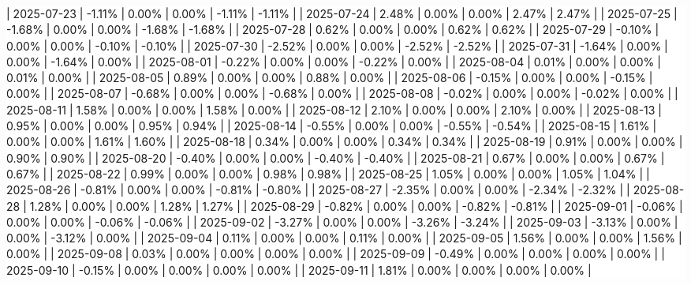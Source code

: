 | 2025-07-23 | -1.11%    | 0.00%    | 0.00%               | -1.11%    | -1.11%             |
| 2025-07-24 | 2.48%     | 0.00%    | 0.00%               | 2.47%     | 2.47%              |
| 2025-07-25 | -1.68%    | 0.00%    | 0.00%               | -1.68%    | -1.68%             |
| 2025-07-28 | 0.62%     | 0.00%    | 0.00%               | 0.62%     | 0.62%              |
| 2025-07-29 | -0.10%    | 0.00%    | 0.00%               | -0.10%    | -0.10%             |
| 2025-07-30 | -2.52%    | 0.00%    | 0.00%               | -2.52%    | -2.52%             |
| 2025-07-31 | -1.64%    | 0.00%    | 0.00%               | -1.64%    | 0.00%              |
| 2025-08-01 | -0.22%    | 0.00%    | 0.00%               | -0.22%    | 0.00%              |
| 2025-08-04 | 0.01%     | 0.00%    | 0.00%               | 0.01%     | 0.00%              |
| 2025-08-05 | 0.89%     | 0.00%    | 0.00%               | 0.88%     | 0.00%              |
| 2025-08-06 | -0.15%    | 0.00%    | 0.00%               | -0.15%    | 0.00%              |
| 2025-08-07 | -0.68%    | 0.00%    | 0.00%               | -0.68%    | 0.00%              |
| 2025-08-08 | -0.02%    | 0.00%    | 0.00%               | -0.02%    | 0.00%              |
| 2025-08-11 | 1.58%     | 0.00%    | 0.00%               | 1.58%     | 0.00%              |
| 2025-08-12 | 2.10%     | 0.00%    | 0.00%               | 2.10%     | 0.00%              |
| 2025-08-13 | 0.95%     | 0.00%    | 0.00%               | 0.95%     | 0.94%              |
| 2025-08-14 | -0.55%    | 0.00%    | 0.00%               | -0.55%    | -0.54%             |
| 2025-08-15 | 1.61%     | 0.00%    | 0.00%               | 1.61%     | 1.60%              |
| 2025-08-18 | 0.34%     | 0.00%    | 0.00%               | 0.34%     | 0.34%              |
| 2025-08-19 | 0.91%     | 0.00%    | 0.00%               | 0.90%     | 0.90%              |
| 2025-08-20 | -0.40%    | 0.00%    | 0.00%               | -0.40%    | -0.40%             |
| 2025-08-21 | 0.67%     | 0.00%    | 0.00%               | 0.67%     | 0.67%              |
| 2025-08-22 | 0.99%     | 0.00%    | 0.00%               | 0.98%     | 0.98%              |
| 2025-08-25 | 1.05%     | 0.00%    | 0.00%               | 1.05%     | 1.04%              |
| 2025-08-26 | -0.81%    | 0.00%    | 0.00%               | -0.81%    | -0.80%             |
| 2025-08-27 | -2.35%    | 0.00%    | 0.00%               | -2.34%    | -2.32%             |
| 2025-08-28 | 1.28%     | 0.00%    | 0.00%               | 1.28%     | 1.27%              |
| 2025-08-29 | -0.82%    | 0.00%    | 0.00%               | -0.82%    | -0.81%             |
| 2025-09-01 | -0.06%    | 0.00%    | 0.00%               | -0.06%    | -0.06%             |
| 2025-09-02 | -3.27%    | 0.00%    | 0.00%               | -3.26%    | -3.24%             |
| 2025-09-03 | -3.13%    | 0.00%    | 0.00%               | -3.12%    | 0.00%              |
| 2025-09-04 | 0.11%     | 0.00%    | 0.00%               | 0.11%     | 0.00%              |
| 2025-09-05 | 1.56%     | 0.00%    | 0.00%               | 1.56%     | 0.00%              |
| 2025-09-08 | 0.03%     | 0.00%    | 0.00%               | 0.00%     | 0.00%              |
| 2025-09-09 | -0.49%    | 0.00%    | 0.00%               | 0.00%     | 0.00%              |
| 2025-09-10 | -0.15%    | 0.00%    | 0.00%               | 0.00%     | 0.00%              |
| 2025-09-11 | 1.81%     | 0.00%    | 0.00%               | 0.00%     | 0.00%              |